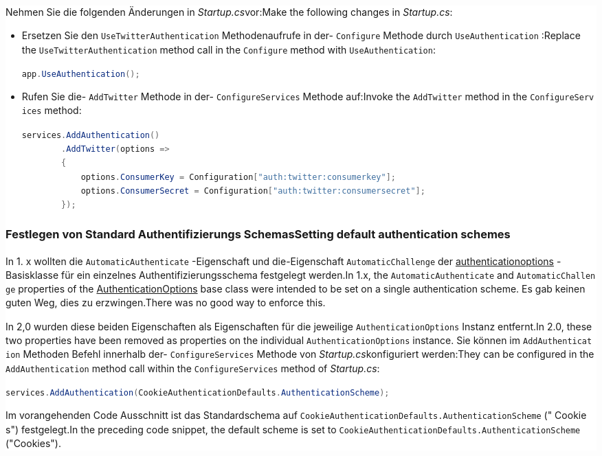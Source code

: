 <span data-ttu-id="14d8f-156">Nehmen Sie die folgenden Änderungen in *Startup.cs*vor:</span><span class="sxs-lookup"><span data-stu-id="14d8f-156">Make the following changes in *Startup.cs*:</span></span>
- <span data-ttu-id="14d8f-157">Ersetzen Sie den `UseTwitterAuthentication` Methodenaufrufe in der- `Configure` Methode durch `UseAuthentication` :</span><span class="sxs-lookup"><span data-stu-id="14d8f-157">Replace the `UseTwitterAuthentication` method call in the `Configure` method with `UseAuthentication`:</span></span>

    ```csharp
    app.UseAuthentication();
    ```

- <span data-ttu-id="14d8f-158">Rufen Sie die- `AddTwitter` Methode in der- `ConfigureServices` Methode auf:</span><span class="sxs-lookup"><span data-stu-id="14d8f-158">Invoke the `AddTwitter` method in the `ConfigureServices` method:</span></span>

    ```csharp
    services.AddAuthentication()
            .AddTwitter(options =>
            {
                options.ConsumerKey = Configuration["auth:twitter:consumerkey"];
                options.ConsumerSecret = Configuration["auth:twitter:consumersecret"];
            });
    ```

### <a name="setting-default-authentication-schemes"></a><span data-ttu-id="14d8f-159">Festlegen von Standard Authentifizierungs Schemas</span><span class="sxs-lookup"><span data-stu-id="14d8f-159">Setting default authentication schemes</span></span>

<span data-ttu-id="14d8f-160">In 1. x wollten die `AutomaticAuthenticate` -Eigenschaft und die-Eigenschaft `AutomaticChallenge` der [authenticationoptions](/dotnet/api/Microsoft.AspNetCore.Builder.AuthenticationOptions?view=aspnetcore-1.1) -Basisklasse für ein einzelnes Authentifizierungsschema festgelegt werden.</span><span class="sxs-lookup"><span data-stu-id="14d8f-160">In 1.x, the `AutomaticAuthenticate` and `AutomaticChallenge` properties of the [AuthenticationOptions](/dotnet/api/Microsoft.AspNetCore.Builder.AuthenticationOptions?view=aspnetcore-1.1) base class were intended to be set on a single authentication scheme.</span></span> <span data-ttu-id="14d8f-161">Es gab keinen guten Weg, dies zu erzwingen.</span><span class="sxs-lookup"><span data-stu-id="14d8f-161">There was no good way to enforce this.</span></span>

<span data-ttu-id="14d8f-162">In 2,0 wurden diese beiden Eigenschaften als Eigenschaften für die jeweilige `AuthenticationOptions` Instanz entfernt.</span><span class="sxs-lookup"><span data-stu-id="14d8f-162">In 2.0, these two properties have been removed as properties on the individual `AuthenticationOptions` instance.</span></span> <span data-ttu-id="14d8f-163">Sie können im `AddAuthentication` Methoden Befehl innerhalb der- `ConfigureServices` Methode von *Startup.cs*konfiguriert werden:</span><span class="sxs-lookup"><span data-stu-id="14d8f-163">They can be configured in the `AddAuthentication` method call within the `ConfigureServices` method of *Startup.cs*:</span></span>

```csharp
services.AddAuthentication(CookieAuthenticationDefaults.AuthenticationScheme);
```

<span data-ttu-id="14d8f-164">Im vorangehenden Code Ausschnitt ist das Standardschema auf `CookieAuthenticationDefaults.AuthenticationScheme` (" Cookie s") festgelegt.</span><span class="sxs-lookup"><span data-stu-id="14d8f-164">In the preceding code snippet, the default scheme is set to `CookieAuthenticationDefaults.AuthenticationScheme` ("Cookies").</span></span>
